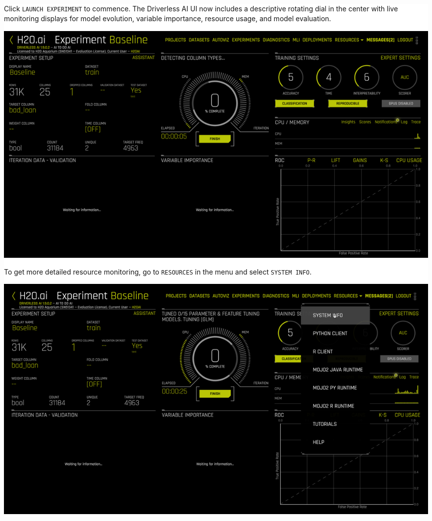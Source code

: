 Click `LAUNCH EXPERIMENT` to commence.
The Driverless AI UI now includes a descriptive rotating dial in the center with live monitoring displays for model evolution, variable importance, resource usage, and model evaluation.

![](images/06_run_11.png)

To get more detailed resource monitoring, go to `RESOURCES` in the menu and select `SYSTEM INFO`.

![](images/06_run_12.png)
